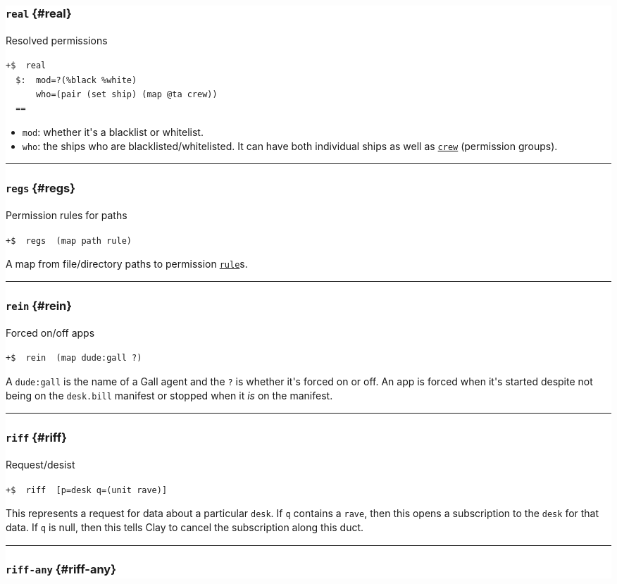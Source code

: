 ### `real` {#real}

Resolved permissions

```hoon
+$  real
  $:  mod=?(%black %white)
      who=(pair (set ship) (map @ta crew))
  ==
```

- `mod`: whether it's a blacklist or whitelist.
- `who`: the ships who are blacklisted/whitelisted. It can have both individual ships as well as [`crew`](#crew) (permission groups).

---

### `regs` {#regs}

Permission rules for paths

```hoon
+$  regs  (map path rule)
```

A map from file/directory paths to permission [`rule`](#rule)s.

---

### `rein` {#rein}

Forced on/off apps

```hoon
+$  rein  (map dude:gall ?)
```

A `dude:gall` is the name of a Gall agent and the `?` is whether it's forced on or off. An app is forced when it's started despite not being on the `desk.bill` manifest or stopped when it *is* on the manifest.

---

### `riff` {#riff}

Request/desist

```hoon
+$  riff  [p=desk q=(unit rave)]
```

This represents a request for data about a particular `desk`. If `q` contains a `rave`, then this opens a subscription to the `desk` for that data. If `q` is null, then this tells Clay to cancel the subscription along this duct.

---

### `riff-any` {#riff-any}
